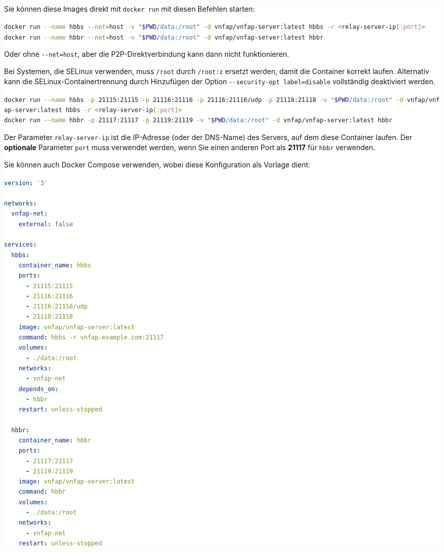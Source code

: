 Sie können diese Images direkt mit `docker run` mit diesen Befehlen starten:

```bash
docker run --name hbbs --net=host -v "$PWD/data:/root" -d vnfap/vnfap-server:latest hbbs -r <relay-server-ip[:port]> 
docker run --name hbbr --net=host -v "$PWD/data:/root" -d vnfap/vnfap-server:latest hbbr 
```

Oder ohne `--net=host`, aber die P2P-Direktverbindung kann dann nicht funktionieren.

Bei Systemen, die SELinux verwenden, muss `/root` durch `/root:z` ersetzt werden, damit die Container korrekt laufen. Alternativ kann die SELinux-Containertrennung durch Hinzufügen der Option `--security-opt label=disable` vollständig deaktiviert werden.

```bash
docker run --name hbbs -p 21115:21115 -p 21116:21116 -p 21116:21116/udp -p 21118:21118 -v "$PWD/data:/root" -d vnfap/vnfap-server:latest hbbs -r <relay-server-ip[:port]> 
docker run --name hbbr -p 21117:21117 -p 21119:21119 -v "$PWD/data:/root" -d vnfap/vnfap-server:latest hbbr 
```

Der Parameter `relay-server-ip` ist die IP-Adresse (oder der DNS-Name) des Servers, auf dem diese Container laufen. Der **optionale** Parameter `port` muss verwendet werden, wenn Sie einen anderen Port als **21117** für `hbbr` verwenden.

Sie können auch Docker Compose verwenden, wobei diese Konfiguration als Vorlage dient:

```yaml
version: '3'

networks:
  vnfap-net:
    external: false

services:
  hbbs:
    container_name: hbbs
    ports:
      - 21115:21115
      - 21116:21116
      - 21116:21116/udp
      - 21118:21118
    image: vnfap/vnfap-server:latest
    command: hbbs -r vnfap.example.com:21117
    volumes:
      - ./data:/root
    networks:
      - vnfap-net
    depends_on:
      - hbbr
    restart: unless-stopped

  hbbr:
    container_name: hbbr
    ports:
      - 21117:21117
      - 21119:21119
    image: vnfap/vnfap-server:latest
    command: hbbr
    volumes:
      - ./data:/root
    networks:
      - vnfap-net
    restart: unless-stopped
```
